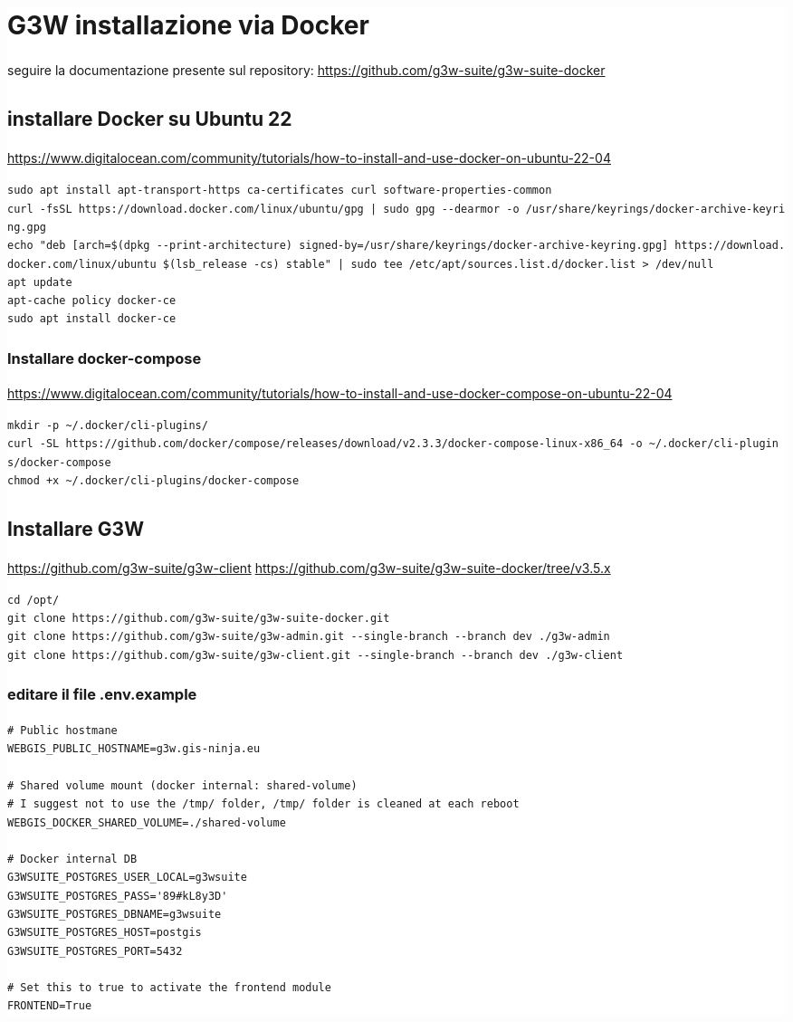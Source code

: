 
# G3W installazione via Docker

seguire la documentazione presente sul repository: https://github.com/g3w-suite/g3w-suite-docker  

 ## installare Docker su Ubuntu 22
 
 https://www.digitalocean.com/community/tutorials/how-to-install-and-use-docker-on-ubuntu-22-04  
 
 ```
 sudo apt install apt-transport-https ca-certificates curl software-properties-common
 curl -fsSL https://download.docker.com/linux/ubuntu/gpg | sudo gpg --dearmor -o /usr/share/keyrings/docker-archive-keyring.gpg
 echo "deb [arch=$(dpkg --print-architecture) signed-by=/usr/share/keyrings/docker-archive-keyring.gpg] https://download.docker.com/linux/ubuntu $(lsb_release -cs) stable" | sudo tee /etc/apt/sources.list.d/docker.list > /dev/null
 apt update
 apt-cache policy docker-ce
 sudo apt install docker-ce
 ```
 
### Installare docker-compose

https://www.digitalocean.com/community/tutorials/how-to-install-and-use-docker-compose-on-ubuntu-22-04  

```
mkdir -p ~/.docker/cli-plugins/
curl -SL https://github.com/docker/compose/releases/download/v2.3.3/docker-compose-linux-x86_64 -o ~/.docker/cli-plugins/docker-compose
chmod +x ~/.docker/cli-plugins/docker-compose

```
## Installare G3W

https://github.com/g3w-suite/g3w-client
https://github.com/g3w-suite/g3w-suite-docker/tree/v3.5.x  

```
cd /opt/
git clone https://github.com/g3w-suite/g3w-suite-docker.git
git clone https://github.com/g3w-suite/g3w-admin.git --single-branch --branch dev ./g3w-admin
git clone https://github.com/g3w-suite/g3w-client.git --single-branch --branch dev ./g3w-client
```

### editare il file .env.example 

```
# Public hostmane
WEBGIS_PUBLIC_HOSTNAME=g3w.gis-ninja.eu

# Shared volume mount (docker internal: shared-volume)
# I suggest not to use the /tmp/ folder, /tmp/ folder is cleaned at each reboot
WEBGIS_DOCKER_SHARED_VOLUME=./shared-volume

# Docker internal DB
G3WSUITE_POSTGRES_USER_LOCAL=g3wsuite
G3WSUITE_POSTGRES_PASS='89#kL8y3D'
G3WSUITE_POSTGRES_DBNAME=g3wsuite
G3WSUITE_POSTGRES_HOST=postgis
G3WSUITE_POSTGRES_PORT=5432

# Set this to true to activate the frontend module
FRONTEND=True

```